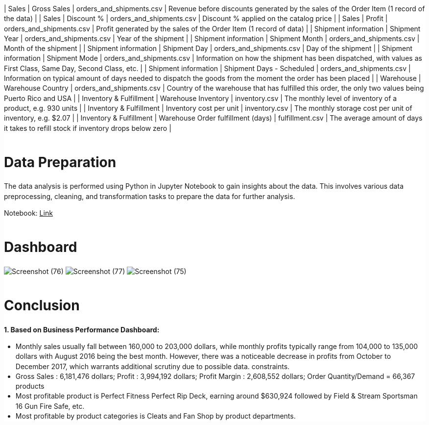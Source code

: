 | Sales | Gross Sales | orders_and_shipments.csv | Revenue before discounts generated by the sales of the Order Item (1 record of the data) |
| Sales | Discount % | orders_and_shipments.csv | Discount % applied on the catalog price |
| Sales | Profit | orders_and_shipments.csv | Profit generated by the sales of the Order Item (1 record of data) |
| Shipment information | Shipment Year | orders_and_shipments.csv | Year of the shipment |
| Shipment information | Shipment Month | orders_and_shipments.csv | Month of the shipment |
| Shipment information | Shipment Day | orders_and_shipments.csv | Day of the shipment |
| Shipment information | Shipment Mode | orders_and_shipments.csv | Information on how the shipment has been dispatched, with values as First Class, Same Day, Second Class, etc. |
| Shipment information | Shipment Days - Scheduled | orders_and_shipments.csv | Information on typical amount of days needed to dispatch the goods from the moment the order has been placed |
| Warehouse | Warehouse Country | orders_and_shipments.csv | Country of the warehouse that has fulfilled this order, the only two values being Puerto Rico and USA |
| Inventory & Fulfillment | Warehouse Inventory | inventory.csv | The monthly level of inventory of a product, e.g. 930 units |
| Inventory & Fulfillment | Inventory cost per unit | inventory.csv | The monthly storage cost per unit of inventory, e.g. $2.07 |
| Inventory & Fulfillment | Warehouse Order fulfillment (days) | fulfillment.csv | The average amount of days it takes to refill stock if inventory drops below zero |

# **Data Preparation**
The data analysis is performed using Python in Jupyter Notebook to gain insights about the data. This involves various data preprocessing, cleaning, and transformation tasks to prepare the data for further analysis.

Notebook: [Link](https://github.com/iqbalstilllearning/logistics-and-supply-chain-analysis/blob/main/Preparation.ipynb)

# **Dashboard**
![Screenshot (76)](https://github.com/iqbalstilllearning/logistics-and-supply-chain-analysis/assets/105572256/4fc247d2-f582-4b81-a4d0-8c8d10e7f85d)
![Screenshot (77)](https://github.com/iqbalstilllearning/logistics-and-supply-chain-analysis/assets/105572256/697dc240-4cb8-4d1b-8c54-99cc3926c983)
![Screenshot (75)](https://github.com/iqbalstilllearning/logistics-and-supply-chain-analysis/assets/105572256/da5c1592-d0bb-411a-ad5c-5c70416255ea)


# **Conclusion**
**1. Based on Business Performance Dashboard:**
- Monthly sales usually fall between 160,000 to 203,000 dollars, while monthly profits typically range from 104,000 to 135,000 dollars with August 2016 being the best month. However, there was a noticeable decrease in profits from October to December 2017, which warrants additional scrutiny due to possible data. constraints.
- Gross Sales : 6,181,476 dollars; Profit : 3,994,192 dollars; Profit Margin : 2,608,552 dollars; Order Quantity/Demand = 66,367 products
- Most profitable product is Perfect Fitness Perfect Rip Deck, earning around $630,924 followed by Field & Stream Sportsman 16 Gun Fire Safe, etc.
- Most profitable by product categories is Cleats and Fan Shop by product departments.
